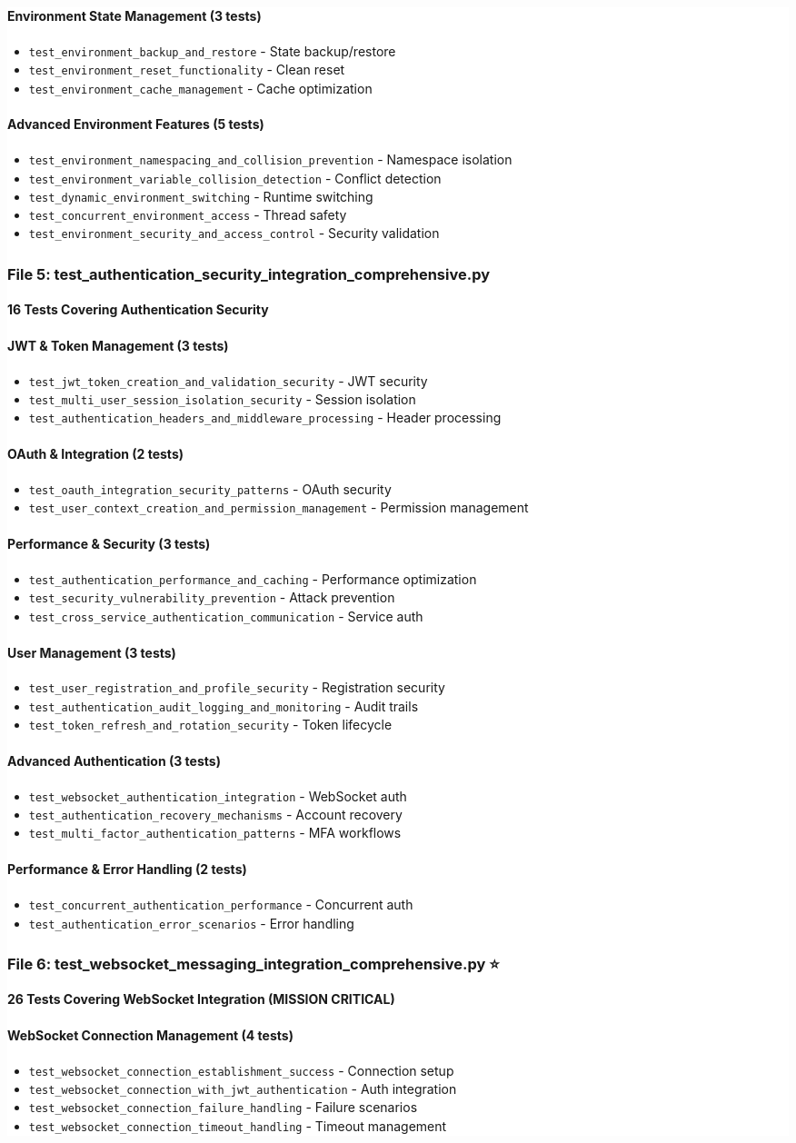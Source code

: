 #### **Environment State Management** (3 tests)
- `test_environment_backup_and_restore` - State backup/restore
- `test_environment_reset_functionality` - Clean reset
- `test_environment_cache_management` - Cache optimization

#### **Advanced Environment Features** (5 tests)
- `test_environment_namespacing_and_collision_prevention` - Namespace isolation
- `test_environment_variable_collision_detection` - Conflict detection  
- `test_dynamic_environment_switching` - Runtime switching
- `test_concurrent_environment_access` - Thread safety
- `test_environment_security_and_access_control` - Security validation

### **File 5: test_authentication_security_integration_comprehensive.py**
**16 Tests Covering Authentication Security**

#### **JWT & Token Management** (3 tests)
- `test_jwt_token_creation_and_validation_security` - JWT security
- `test_multi_user_session_isolation_security` - Session isolation
- `test_authentication_headers_and_middleware_processing` - Header processing

#### **OAuth & Integration** (2 tests)
- `test_oauth_integration_security_patterns` - OAuth security
- `test_user_context_creation_and_permission_management` - Permission management

#### **Performance & Security** (3 tests)
- `test_authentication_performance_and_caching` - Performance optimization
- `test_security_vulnerability_prevention` - Attack prevention
- `test_cross_service_authentication_communication` - Service auth

#### **User Management** (3 tests)
- `test_user_registration_and_profile_security` - Registration security
- `test_authentication_audit_logging_and_monitoring` - Audit trails
- `test_token_refresh_and_rotation_security` - Token lifecycle

#### **Advanced Authentication** (3 tests)
- `test_websocket_authentication_integration` - WebSocket auth
- `test_authentication_recovery_mechanisms` - Account recovery
- `test_multi_factor_authentication_patterns` - MFA workflows

#### **Performance & Error Handling** (2 tests)
- `test_concurrent_authentication_performance` - Concurrent auth
- `test_authentication_error_scenarios` - Error handling

### **File 6: test_websocket_messaging_integration_comprehensive.py** ⭐
**26 Tests Covering WebSocket Integration (MISSION CRITICAL)**

#### **WebSocket Connection Management** (4 tests)
- `test_websocket_connection_establishment_success` - Connection setup
- `test_websocket_connection_with_jwt_authentication` - Auth integration
- `test_websocket_connection_failure_handling` - Failure scenarios  
- `test_websocket_connection_timeout_handling` - Timeout management
